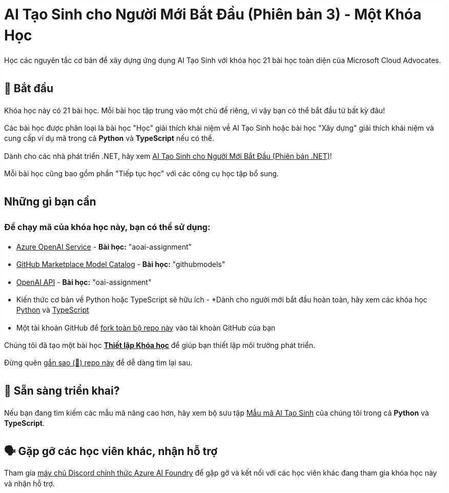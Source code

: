 
# AI Tạo Sinh cho Người Mới Bắt Đầu (Phiên bản 3) - Một Khóa Học

Học các nguyên tắc cơ bản để xây dựng ứng dụng AI Tạo Sinh với khóa học 21 bài học toàn diện của Microsoft Cloud Advocates.

## 🌱 Bắt đầu

Khóa học này có 21 bài học. Mỗi bài học tập trung vào một chủ đề riêng, vì vậy bạn có thể bắt đầu từ bất kỳ đâu!

Các bài học được phân loại là bài học "Học" giải thích khái niệm về AI Tạo Sinh hoặc bài học "Xây dựng" giải thích khái niệm và cung cấp ví dụ mã trong cả **Python** và **TypeScript** nếu có thể.

Dành cho các nhà phát triển .NET, hãy xem [AI Tạo Sinh cho Người Mới Bắt Đầu (Phiên bản .NET)](https://github.com/microsoft/Generative-AI-for-beginners-dotnet?WT.mc_id=academic-105485-koreyst)!

Mỗi bài học cũng bao gồm phần "Tiếp tục học" với các công cụ học tập bổ sung.

## Những gì bạn cần
### Để chạy mã của khóa học này, bạn có thể sử dụng:
 - [Azure OpenAI Service](https://aka.ms/genai-beginners/azure-open-ai?WT.mc_id=academic-105485-koreyst) - **Bài học:** "aoai-assignment"
 - [GitHub Marketplace Model Catalog](https://aka.ms/genai-beginners/gh-models?WT.mc_id=academic-105485-koreyst) - **Bài học:** "githubmodels"
 - [OpenAI API](https://aka.ms/genai-beginners/open-ai?WT.mc_id=academic-105485-koreyst) - **Bài học:** "oai-assignment" 

- Kiến thức cơ bản về Python hoặc TypeScript sẽ hữu ích - \*Dành cho người mới bắt đầu hoàn toàn, hãy xem các khóa học [Python](https://aka.ms/genai-beginners/python?WT.mc_id=academic-105485-koreyst) và [TypeScript](https://aka.ms/genai-beginners/typescript?WT.mc_id=academic-105485-koreyst)
- Một tài khoản GitHub để [fork toàn bộ repo này](https://aka.ms/genai-beginners/github?WT.mc_id=academic-105485-koreyst) vào tài khoản GitHub của bạn

Chúng tôi đã tạo một bài học **[Thiết lập Khóa học](./00-course-setup/README.md?WT.mc_id=academic-105485-koreyst)** để giúp bạn thiết lập môi trường phát triển.

Đừng quên [gắn sao (🌟) repo này](https://docs.github.com/en/get-started/exploring-projects-on-github/saving-repositories-with-stars?WT.mc_id=academic-105485-koreyst) để dễ dàng tìm lại sau.

## 🧠 Sẵn sàng triển khai?

Nếu bạn đang tìm kiếm các mẫu mã nâng cao hơn, hãy xem bộ sưu tập [Mẫu mã AI Tạo Sinh](https://aka.ms/genai-beg-code?WT.mc_id=academic-105485-koreyst) của chúng tôi trong cả **Python** và **TypeScript**.

## 🗣️ Gặp gỡ các học viên khác, nhận hỗ trợ

Tham gia [máy chủ Discord chính thức Azure AI Foundry](https://aka.ms/genai-discord?WT.mc_id=academic-105485-koreyst) để gặp gỡ và kết nối với các học viên khác đang tham gia khóa học này và nhận hỗ trợ.
